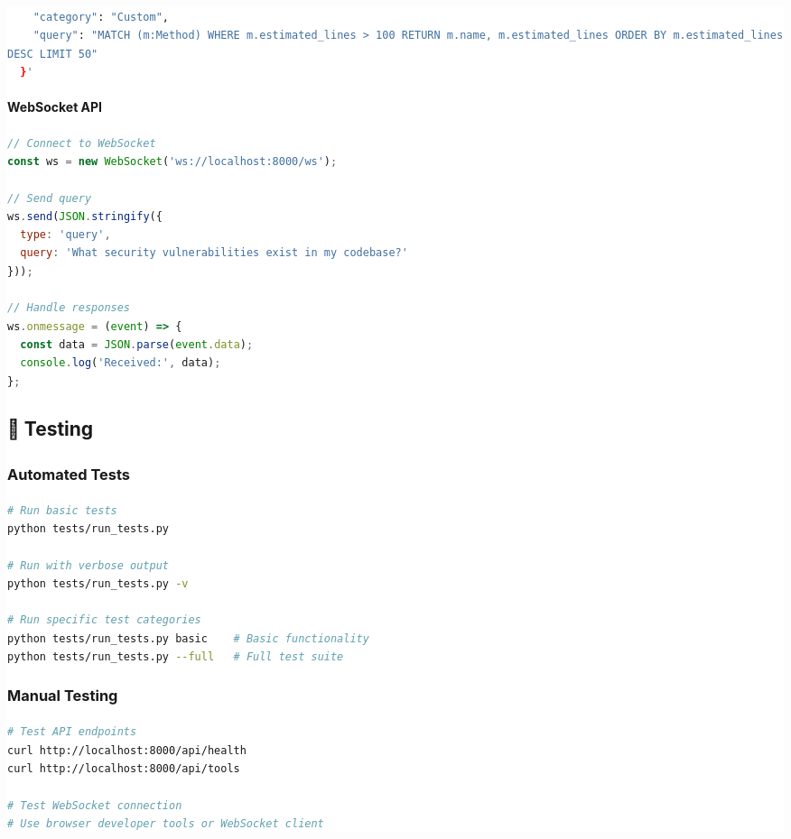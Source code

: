 ```bash
    "category": "Custom",
    "query": "MATCH (m:Method) WHERE m.estimated_lines > 100 RETURN m.name, m.estimated_lines ORDER BY m.estimated_lines DESC LIMIT 50"
  }'
```

#### WebSocket API

```javascript
// Connect to WebSocket
const ws = new WebSocket('ws://localhost:8000/ws');

// Send query
ws.send(JSON.stringify({
  type: 'query',
  query: 'What security vulnerabilities exist in my codebase?'
}));

// Handle responses
ws.onmessage = (event) => {
  const data = JSON.parse(event.data);
  console.log('Received:', data);
};
```

## 🧪 Testing

### Automated Tests

```bash
# Run basic tests
python tests/run_tests.py

# Run with verbose output
python tests/run_tests.py -v

# Run specific test categories
python tests/run_tests.py basic    # Basic functionality
python tests/run_tests.py --full   # Full test suite
```

### Manual Testing

```bash
# Test API endpoints
curl http://localhost:8000/api/health
curl http://localhost:8000/api/tools

# Test WebSocket connection
# Use browser developer tools or WebSocket client
```
